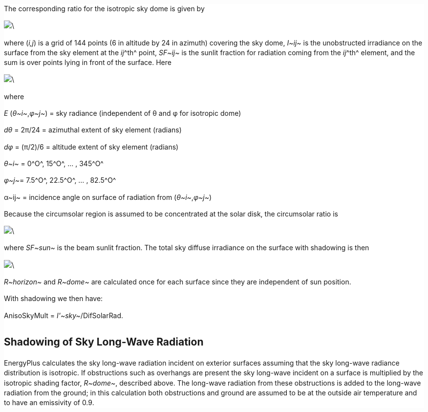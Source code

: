 The corresponding ratio for the isotropic sky dome is given by

![](media/image576.png)\


where (*i,j*) is a grid of 144 points (6 in altitude by 24 in azimuth) covering the sky dome, *I~ij~* is the unobstructed irradiance on the surface from the sky element at the *ij*^th^ point, *SF~ij~* is the sunlit fraction for radiation coming from the *ij*^th^ element, and the sum is over points lying in front of the surface. Here

![](media/image577.png)\


where

*E* (*θ~i~*,*φ~j~*) = sky radiance (independent of θ and φ for isotropic dome)

*dθ* = 2π/24 = azimuthal extent of sky element (radians)

*dφ* = (π/2)/6 = altitude extent of sky element (radians)

*θ~i~* = 0^O^, 15^O^, … , 345^O^

*φ~j~*= 7.5^O^, 22.5^O^, … , 82.5^O^

α~ij~ = incidence angle on surface of radiation from (*θ~i~*,*φ~j~*)

Because the circumsolar region is assumed to be concentrated at the solar disk, the circumsolar ratio is

![](media/image578.png)\


where *SF~sun~* is the beam sunlit fraction. The total sky diffuse irradiance on the surface with shadowing is then

![](media/image579.png)\


*R~horizon~* and *R~dome~* are calculated once for each surface since they are independent of sun position.

With shadowing we then have:

AnisoSkyMult = *I'~sky~*/DifSolarRad.

## Shadowing of Sky Long-Wave Radiation

EnergyPlus calculates the sky long-wave radiation incident on exterior surfaces assuming that the sky long-wave radiance distribution is isotropic. If obstructions such as overhangs are present the sky long-wave incident on a surface is multiplied by the isotropic shading factor, *R~dome~*, described above. The long-wave radiation from these obstructions is added to the long-wave radiation from the ground; in this calculation both obstructions and ground are assumed to be at the outside air temperature and to have an emissivity of 0.9.